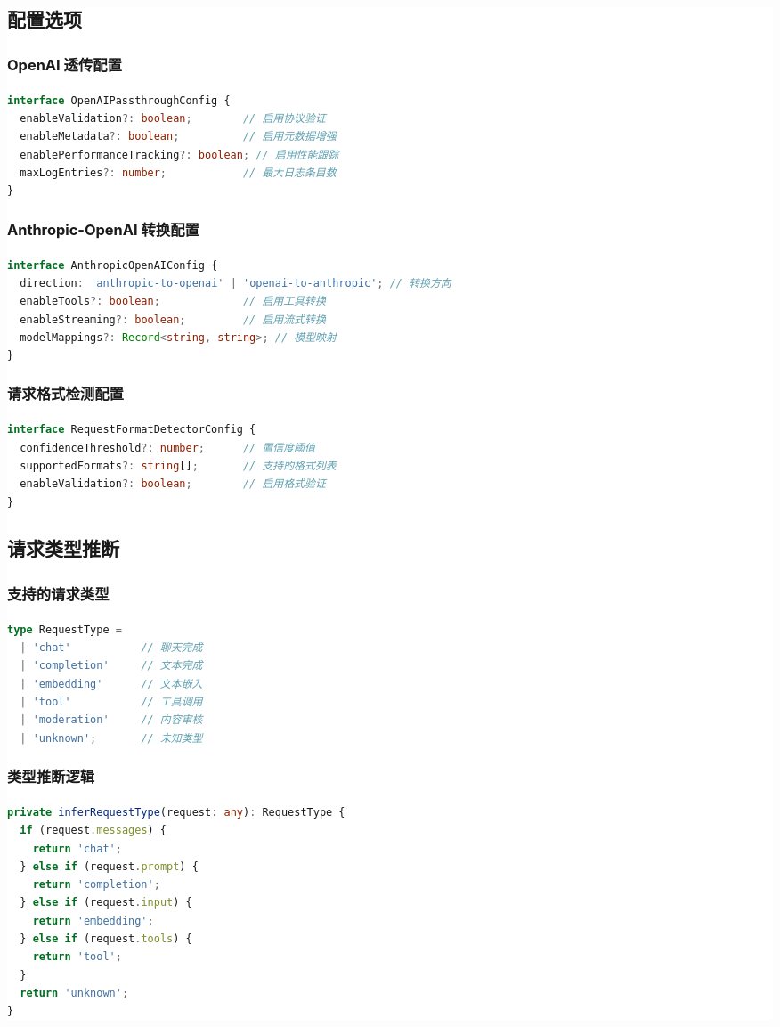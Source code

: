 ## 配置选项

### OpenAI 透传配置
```typescript
interface OpenAIPassthroughConfig {
  enableValidation?: boolean;        // 启用协议验证
  enableMetadata?: boolean;          // 启用元数据增强
  enablePerformanceTracking?: boolean; // 启用性能跟踪
  maxLogEntries?: number;            // 最大日志条目数
}
```

### Anthropic-OpenAI 转换配置
```typescript
interface AnthropicOpenAIConfig {
  direction: 'anthropic-to-openai' | 'openai-to-anthropic'; // 转换方向
  enableTools?: boolean;             // 启用工具转换
  enableStreaming?: boolean;         // 启用流式转换
  modelMappings?: Record<string, string>; // 模型映射
}
```

### 请求格式检测配置
```typescript
interface RequestFormatDetectorConfig {
  confidenceThreshold?: number;      // 置信度阈值
  supportedFormats?: string[];       // 支持的格式列表
  enableValidation?: boolean;        // 启用格式验证
}
```

## 请求类型推断

### 支持的请求类型
```typescript
type RequestType = 
  | 'chat'           // 聊天完成
  | 'completion'     // 文本完成
  | 'embedding'      // 文本嵌入
  | 'tool'           // 工具调用
  | 'moderation'     // 内容审核
  | 'unknown';       // 未知类型
```

### 类型推断逻辑
```typescript
private inferRequestType(request: any): RequestType {
  if (request.messages) {
    return 'chat';
  } else if (request.prompt) {
    return 'completion';
  } else if (request.input) {
    return 'embedding';
  } else if (request.tools) {
    return 'tool';
  }
  return 'unknown';
}
```
